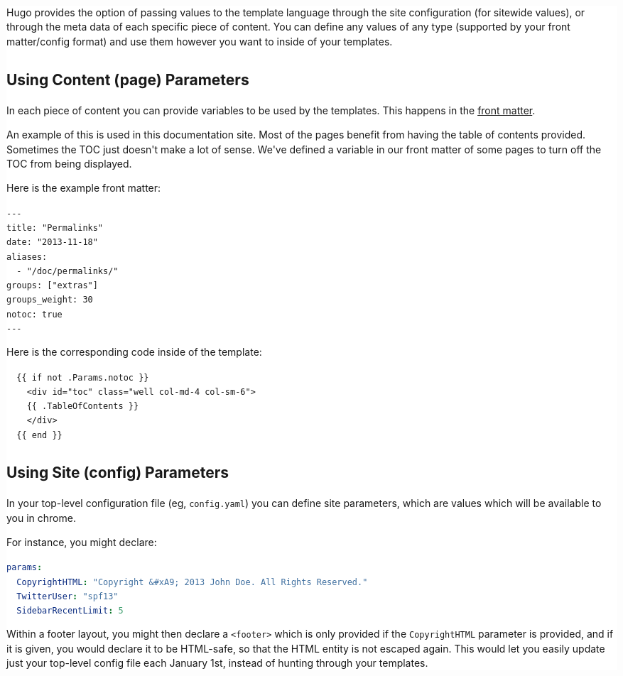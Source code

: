 Hugo provides the option of passing values to the template language
through the site configuration (for sitewide values), or through the meta
data of each specific piece of content. You can define any values of any
type (supported by your front matter/config format) and use them however
you want to inside of your templates.

## Using Content (page) Parameters

In each piece of content you can provide variables to be used by the
templates. This happens in the [front matter](/content/front-matter).

An example of this is used in this documentation site. Most of the pages
benefit from having the table of contents provided. Sometimes the TOC just
doesn't make a lot of sense. We've defined a variable in our front matter
of some pages to turn off the TOC from being displayed.

Here is the example front matter:

```
---
title: "Permalinks"
date: "2013-11-18"
aliases:
  - "/doc/permalinks/"
groups: ["extras"]
groups_weight: 30
notoc: true
---
```

Here is the corresponding code inside of the template:

```
  {{ if not .Params.notoc }}
    <div id="toc" class="well col-md-4 col-sm-6">
    {{ .TableOfContents }}
    </div>
  {{ end }}
```

## Using Site (config) Parameters

In your top-level configuration file (eg, `config.yaml`) you can define site
parameters, which are values which will be available to you in chrome.

For instance, you might declare:

```yaml
params:
  CopyrightHTML: "Copyright &#xA9; 2013 John Doe. All Rights Reserved."
  TwitterUser: "spf13"
  SidebarRecentLimit: 5
```

Within a footer layout, you might then declare a `<footer>` which is only
provided if the `CopyrightHTML` parameter is provided, and if it is given,
you would declare it to be HTML-safe, so that the HTML entity is not escaped
again. This would let you easily update just your top-level config file each
January 1st, instead of hunting through your templates.
